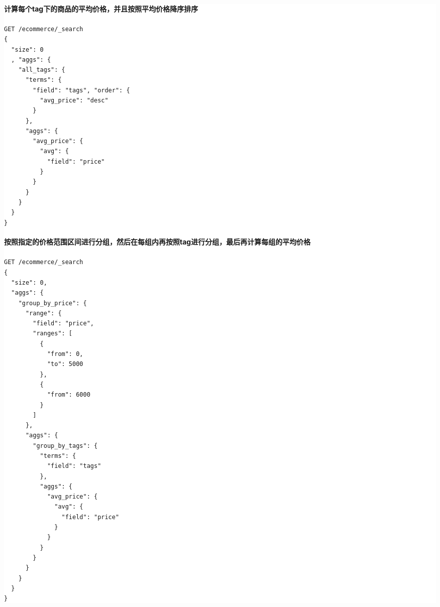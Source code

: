 #### 计算每个tag下的商品的平均价格，并且按照平均价格降序排序
	
	GET /ecommerce/_search
    {
      "size": 0
      , "aggs": {
        "all_tags": {
          "terms": {
            "field": "tags", "order": {
              "avg_price": "desc"
            }
          },
          "aggs": {
            "avg_price": {
              "avg": {
                "field": "price"
              }
            }
          }
        }
      }
    }

#### 按照指定的价格范围区间进行分组，然后在每组内再按照tag进行分组，最后再计算每组的平均价格

    GET /ecommerce/_search
    {
      "size": 0, 
      "aggs": {
        "group_by_price": {
          "range": {
            "field": "price",
            "ranges": [
              {
                "from": 0,
                "to": 5000
              },
              {
                "from": 6000
              }
            ]
          },
          "aggs": {
            "group_by_tags": {
              "terms": {
                "field": "tags"
              },
              "aggs": {
                "avg_price": {
                  "avg": {
                    "field": "price"
                  }
                }
              }
            }
          }
        }
      }
    }
